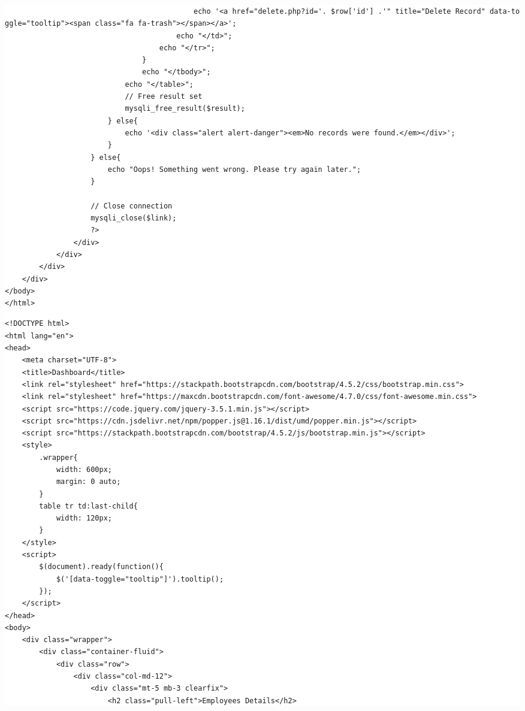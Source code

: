```*  *如果您已经使用下载按钮下载了面向对象或 PDO 代码示例，请在测试代码之前从文件名中删除文本“-oo-format”或“-pdo-format”。
                                            echo '<a href="delete.php?id='. $row['id'] .'" title="Delete Record" data-toggle="tooltip"><span class="fa fa-trash"></span></a>';
                                        echo "</td>";
                                    echo "</tr>";
                                }
                                echo "</tbody>";                            
                            echo "</table>";
                            // Free result set
                            mysqli_free_result($result);
                        } else{
                            echo '<div class="alert alert-danger"><em>No records were found.</em></div>';
                        }
                    } else{
                        echo "Oops! Something went wrong. Please try again later.";
                    }

                    // Close connection
                    mysqli_close($link);
                    ?>
                </div>
            </div>        
        </div>
    </div>
</body>
</html>
```

```
<!DOCTYPE html>
<html lang="en">
<head>
    <meta charset="UTF-8">
    <title>Dashboard</title>
    <link rel="stylesheet" href="https://stackpath.bootstrapcdn.com/bootstrap/4.5.2/css/bootstrap.min.css">
    <link rel="stylesheet" href="https://maxcdn.bootstrapcdn.com/font-awesome/4.7.0/css/font-awesome.min.css">
    <script src="https://code.jquery.com/jquery-3.5.1.min.js"></script>
    <script src="https://cdn.jsdelivr.net/npm/popper.js@1.16.1/dist/umd/popper.min.js"></script>
    <script src="https://stackpath.bootstrapcdn.com/bootstrap/4.5.2/js/bootstrap.min.js"></script>
    <style>
        .wrapper{
            width: 600px;
            margin: 0 auto;
        }
        table tr td:last-child{
            width: 120px;
        }
    </style>
    <script>
        $(document).ready(function(){
            $('[data-toggle="tooltip"]').tooltip();   
        });
    </script>
</head>
<body>
    <div class="wrapper">
        <div class="container-fluid">
            <div class="row">
                <div class="col-md-12">
                    <div class="mt-5 mb-3 clearfix">
                        <h2 class="pull-left">Employees Details</h2>
```